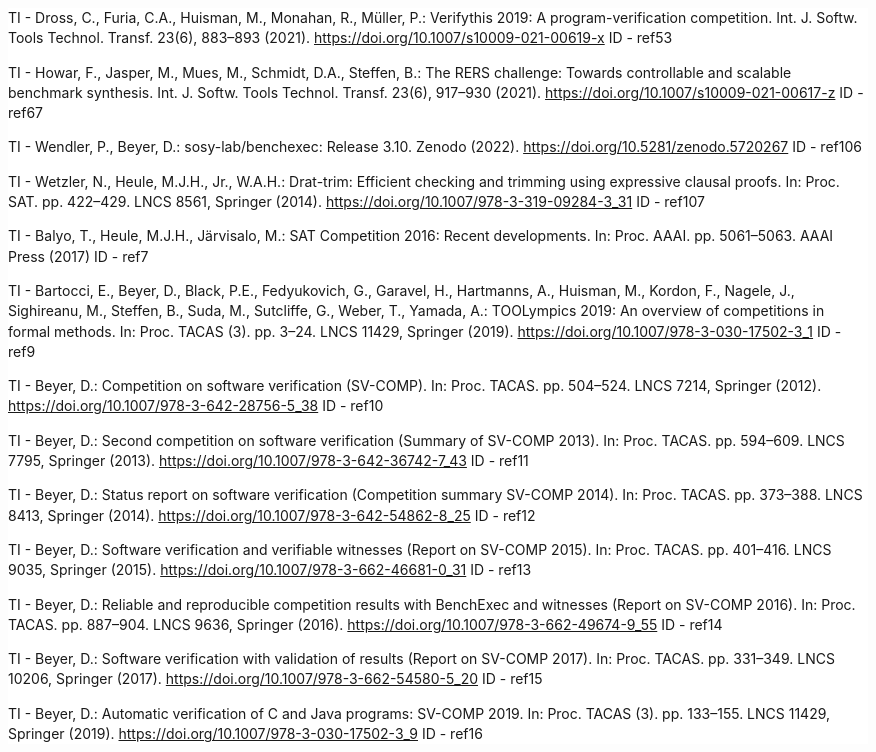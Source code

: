 TI  - Dross, C., Furia, C.A., Huisman, M., Monahan, R., Müller, P.: Verifythis 2019: A program-verification competition. Int. J. Softw. Tools Technol. Transf. 23(6), 883–893 (2021). https://doi.org/10.1007/s10009-021-00619-x
ID  - ref53

TI  - Howar, F., Jasper, M., Mues, M., Schmidt, D.A., Steffen, B.: The RERS challenge: Towards controllable and scalable benchmark synthesis. Int. J. Softw. Tools Technol. Transf. 23(6), 917–930 (2021). https://doi.org/10.1007/s10009-021-00617-z
ID  - ref67

TI  - Wendler, P., Beyer, D.: sosy-lab/benchexec: Release 3.10. Zenodo (2022). https://doi.org/10.5281/zenodo.5720267
ID  - ref106

TI  - Wetzler, N., Heule, M.J.H., Jr., W.A.H.: Drat-trim: Efficient checking and trimming using expressive clausal proofs. In: Proc. SAT. pp. 422–429. LNCS 8561, Springer (2014). https://doi.org/10.1007/978-3-319-09284-3_31
ID  - ref107

TI  - Balyo, T., Heule, M.J.H., Järvisalo, M.: SAT Competition 2016: Recent developments. In: Proc. AAAI. pp. 5061–5063. AAAI Press (2017)
ID  - ref7

TI  - Bartocci, E., Beyer, D., Black, P.E., Fedyukovich, G., Garavel, H., Hartmanns, A., Huisman, M., Kordon, F., Nagele, J., Sighireanu, M., Steffen, B., Suda, M., Sutcliffe, G., Weber, T., Yamada, A.: TOOLympics 2019: An overview of competitions in formal methods. In: Proc. TACAS (3). pp. 3–24. LNCS 11429, Springer (2019). https://doi.org/10.1007/978-3-030-17502-3_1
ID  - ref9

TI  - Beyer, D.: Competition on software verification (SV-COMP). In: Proc. TACAS. pp. 504–524. LNCS 7214, Springer (2012). https://doi.org/10.1007/978-3-642-28756-5_38
ID  - ref10

TI  - Beyer, D.: Second competition on software verification (Summary of SV-COMP 2013). In: Proc. TACAS. pp. 594–609. LNCS 7795, Springer (2013). https://doi.org/10.1007/978-3-642-36742-7_43
ID  - ref11

TI  - Beyer, D.: Status report on software verification (Competition summary SV-COMP 2014). In: Proc. TACAS. pp. 373–388. LNCS 8413, Springer (2014). https://doi.org/10.1007/978-3-642-54862-8_25
ID  - ref12

TI  - Beyer, D.: Software verification and verifiable witnesses (Report on SV-COMP 2015). In: Proc. TACAS. pp. 401–416. LNCS 9035, Springer (2015). https://doi.org/10.1007/978-3-662-46681-0_31
ID  - ref13

TI  - Beyer, D.: Reliable and reproducible competition results with BenchExec and witnesses (Report on SV-COMP 2016). In: Proc. TACAS. pp. 887–904. LNCS 9636, Springer (2016). https://doi.org/10.1007/978-3-662-49674-9_55
ID  - ref14

TI  - Beyer, D.: Software verification with validation of results (Report on SV-COMP 2017). In: Proc. TACAS. pp. 331–349. LNCS 10206, Springer (2017). https://doi.org/10.1007/978-3-662-54580-5_20
ID  - ref15

TI  - Beyer, D.: Automatic verification of C and Java programs: SV-COMP 2019. In: Proc. TACAS (3). pp. 133–155. LNCS 11429, Springer (2019). https://doi.org/10.1007/978-3-030-17502-3_9
ID  - ref16
